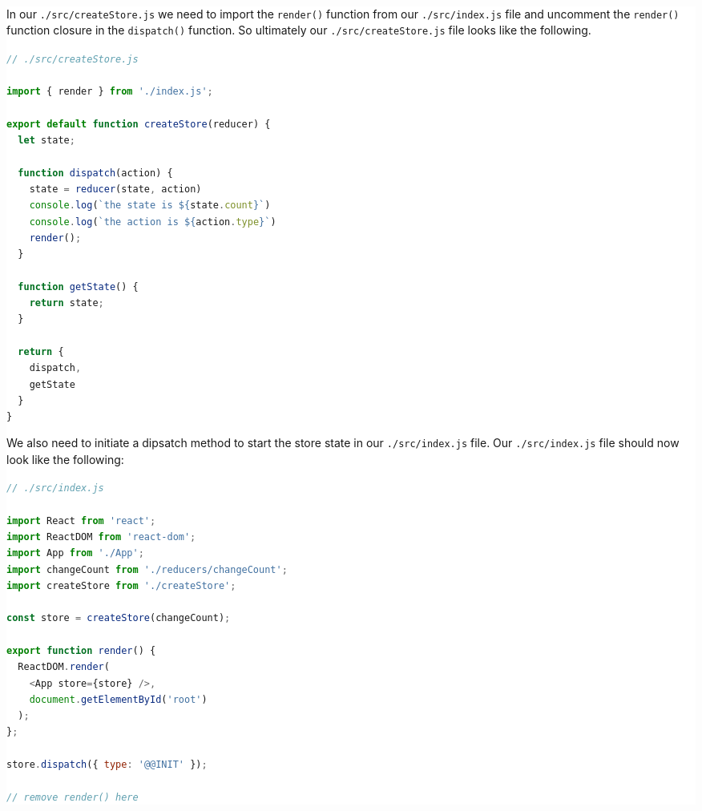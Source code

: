   In our `./src/createStore.js` we need to import the `render()` function from our `./src/index.js` file and uncomment the `render()` function closure in the `dispatch()` function. So ultimately our `./src/createStore.js` file looks like the following.

  ```JavaScript
  // ./src/createStore.js

  import { render } from './index.js';

  export default function createStore(reducer) {
    let state;

    function dispatch(action) {
      state = reducer(state, action)
      console.log(`the state is ${state.count}`)
      console.log(`the action is ${action.type}`)
      render();
    }

    function getState() {
      return state;
    }

    return {
      dispatch,
      getState
    }
  }
  ```

  We also need to initiate a dipsatch method to start the store state in our `./src/index.js` file. Our `./src/index.js` file should now look like the following:

  ```JavaScript
  // ./src/index.js

  import React from 'react';
  import ReactDOM from 'react-dom';
  import App from './App';
  import changeCount from './reducers/changeCount';
  import createStore from './createStore';

  const store = createStore(changeCount);

  export function render() {
    ReactDOM.render(
      <App store={store} />,
      document.getElementById('root')
    );
  };

  store.dispatch({ type: '@@INIT' });

  // remove render() here
  ```
